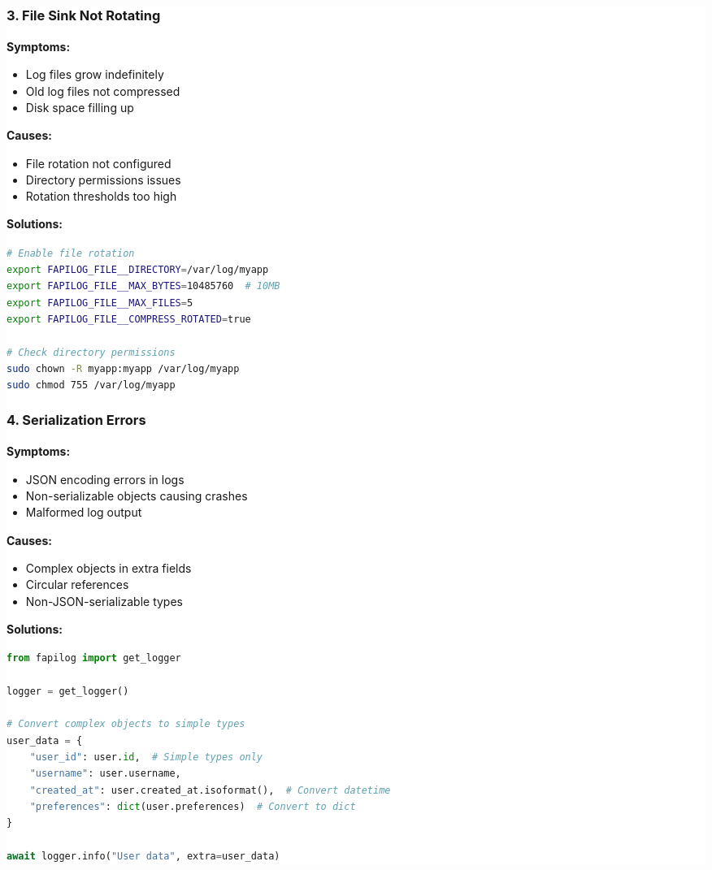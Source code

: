 
### 3. File Sink Not Rotating

**Symptoms:**

- Log files grow indefinitely
- Old log files not compressed
- Disk space filling up

**Causes:**

- File rotation not configured
- Directory permissions issues
- Rotation thresholds too high

**Solutions:**

```bash
# Enable file rotation
export FAPILOG_FILE__DIRECTORY=/var/log/myapp
export FAPILOG_FILE__MAX_BYTES=10485760  # 10MB
export FAPILOG_FILE__MAX_FILES=5
export FAPILOG_FILE__COMPRESS_ROTATED=true

# Check directory permissions
sudo chown -R myapp:myapp /var/log/myapp
sudo chmod 755 /var/log/myapp
```

### 4. Serialization Errors

**Symptoms:**

- JSON encoding errors in logs
- Non-serializable objects causing crashes
- Malformed log output

**Causes:**

- Complex objects in extra fields
- Circular references
- Non-JSON-serializable types

**Solutions:**

```python
from fapilog import get_logger

logger = get_logger()

# Convert complex objects to simple types
user_data = {
    "user_id": user.id,  # Simple types only
    "username": user.username,
    "created_at": user.created_at.isoformat(),  # Convert datetime
    "preferences": dict(user.preferences)  # Convert to dict
}

await logger.info("User data", extra=user_data)
```
